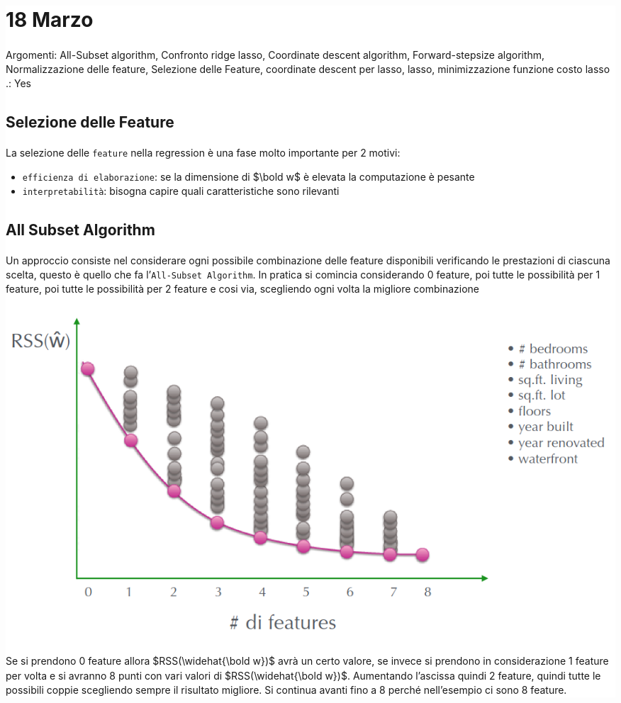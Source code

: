 # 18 Marzo

Argomenti: All-Subset algorithm, Confronto ridge lasso, Coordinate descent algorithm, Forward-stepsize algorithm, Normalizzazione delle feature, Selezione delle Feature, coordinate descent per lasso, lasso, minimizzazione funzione costo lasso
.: Yes

## Selezione delle Feature

La selezione delle `feature` nella regression è una fase molto importante per 2 motivi:

- `efficienza di elaborazione`: se la dimensione di $\bold w$ è elevata la computazione è pesante
- `interpretabilità`: bisogna capire quali caratteristiche sono rilevanti

## All Subset Algorithm

Un approccio consiste nel considerare ogni possibile combinazione delle feature disponibili verificando le prestazioni di ciascuna scelta, questo è quello che fa l’`All-Subset Algorithm`. In pratica si comincia considerando $0$ feature, poi tutte le possibilità per $1$ feature, poi tutte le possibilità per $2$ feature e cosi via, scegliendo ogni volta la migliore combinazione

![Screenshot from 2024-03-21 18-10-56.png](Screenshot_from_2024-03-21_18-10-56.png)

Se si prendono $0$ feature allora $RSS(\widehat{\bold w})$ avrà un certo valore, se invece si prendono in considerazione $1$ feature per volta e si avranno $8$ punti con vari valori di $RSS(\widehat{\bold w})$. Aumentando l’ascissa quindi $2$ feature, quindi tutte le possibili coppie scegliendo sempre il risultato migliore. Si continua avanti fino a 8 perché nell’esempio ci sono 8 feature.
